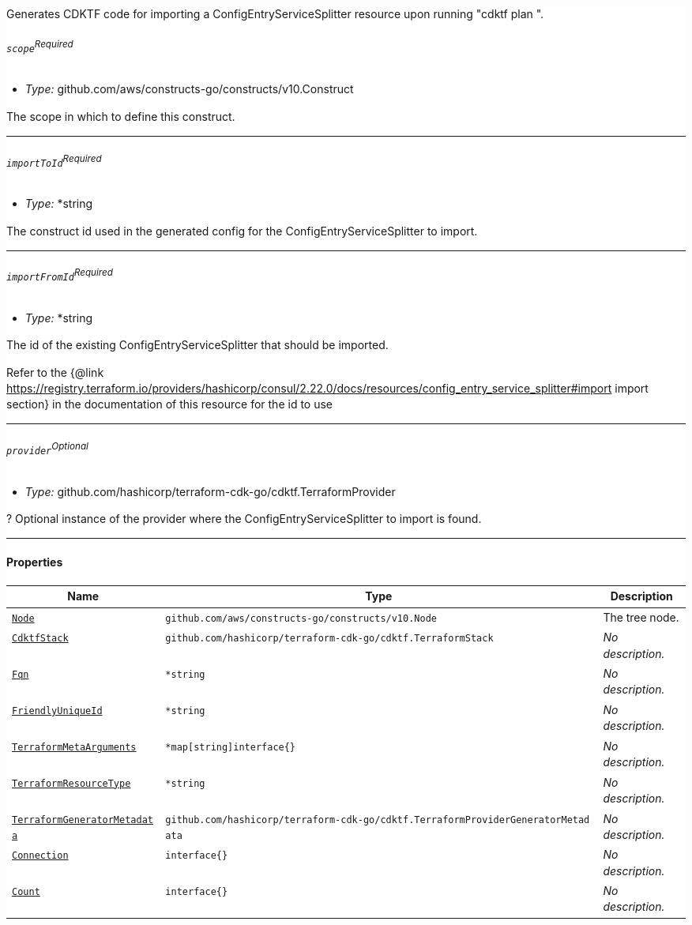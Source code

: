 Generates CDKTF code for importing a ConfigEntryServiceSplitter resource upon running "cdktf plan <stack-name>".

###### `scope`<sup>Required</sup> <a name="scope" id="@cdktf/provider-consul.configEntryServiceSplitter.ConfigEntryServiceSplitter.generateConfigForImport.parameter.scope"></a>

- *Type:* github.com/aws/constructs-go/constructs/v10.Construct

The scope in which to define this construct.

---

###### `importToId`<sup>Required</sup> <a name="importToId" id="@cdktf/provider-consul.configEntryServiceSplitter.ConfigEntryServiceSplitter.generateConfigForImport.parameter.importToId"></a>

- *Type:* *string

The construct id used in the generated config for the ConfigEntryServiceSplitter to import.

---

###### `importFromId`<sup>Required</sup> <a name="importFromId" id="@cdktf/provider-consul.configEntryServiceSplitter.ConfigEntryServiceSplitter.generateConfigForImport.parameter.importFromId"></a>

- *Type:* *string

The id of the existing ConfigEntryServiceSplitter that should be imported.

Refer to the {@link https://registry.terraform.io/providers/hashicorp/consul/2.22.0/docs/resources/config_entry_service_splitter#import import section} in the documentation of this resource for the id to use

---

###### `provider`<sup>Optional</sup> <a name="provider" id="@cdktf/provider-consul.configEntryServiceSplitter.ConfigEntryServiceSplitter.generateConfigForImport.parameter.provider"></a>

- *Type:* github.com/hashicorp/terraform-cdk-go/cdktf.TerraformProvider

? Optional instance of the provider where the ConfigEntryServiceSplitter to import is found.

---

#### Properties <a name="Properties" id="Properties"></a>

| **Name** | **Type** | **Description** |
| --- | --- | --- |
| <code><a href="#@cdktf/provider-consul.configEntryServiceSplitter.ConfigEntryServiceSplitter.property.node">Node</a></code> | <code>github.com/aws/constructs-go/constructs/v10.Node</code> | The tree node. |
| <code><a href="#@cdktf/provider-consul.configEntryServiceSplitter.ConfigEntryServiceSplitter.property.cdktfStack">CdktfStack</a></code> | <code>github.com/hashicorp/terraform-cdk-go/cdktf.TerraformStack</code> | *No description.* |
| <code><a href="#@cdktf/provider-consul.configEntryServiceSplitter.ConfigEntryServiceSplitter.property.fqn">Fqn</a></code> | <code>*string</code> | *No description.* |
| <code><a href="#@cdktf/provider-consul.configEntryServiceSplitter.ConfigEntryServiceSplitter.property.friendlyUniqueId">FriendlyUniqueId</a></code> | <code>*string</code> | *No description.* |
| <code><a href="#@cdktf/provider-consul.configEntryServiceSplitter.ConfigEntryServiceSplitter.property.terraformMetaArguments">TerraformMetaArguments</a></code> | <code>*map[string]interface{}</code> | *No description.* |
| <code><a href="#@cdktf/provider-consul.configEntryServiceSplitter.ConfigEntryServiceSplitter.property.terraformResourceType">TerraformResourceType</a></code> | <code>*string</code> | *No description.* |
| <code><a href="#@cdktf/provider-consul.configEntryServiceSplitter.ConfigEntryServiceSplitter.property.terraformGeneratorMetadata">TerraformGeneratorMetadata</a></code> | <code>github.com/hashicorp/terraform-cdk-go/cdktf.TerraformProviderGeneratorMetadata</code> | *No description.* |
| <code><a href="#@cdktf/provider-consul.configEntryServiceSplitter.ConfigEntryServiceSplitter.property.connection">Connection</a></code> | <code>interface{}</code> | *No description.* |
| <code><a href="#@cdktf/provider-consul.configEntryServiceSplitter.ConfigEntryServiceSplitter.property.count">Count</a></code> | <code>interface{}</code> | *No description.* |
